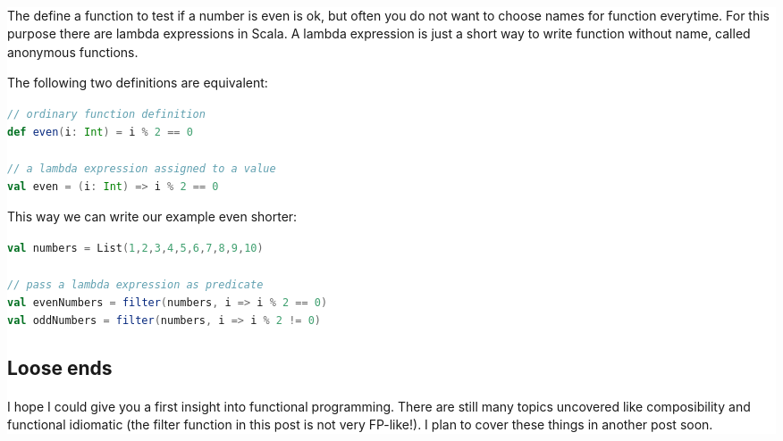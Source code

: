 The define a function to test if a number is even is ok, but often you do not want to choose names for function everytime. For this purpose there are lambda expressions in Scala. A lambda expression is just a short way to write function without name, called anonymous functions.

The following two definitions are equivalent:

~~~ scala
// ordinary function definition
def even(i: Int) = i % 2 == 0

// a lambda expression assigned to a value
val even = (i: Int) => i % 2 == 0
~~~

This way we can write our example even shorter:

~~~ scala
val numbers = List(1,2,3,4,5,6,7,8,9,10)

// pass a lambda expression as predicate
val evenNumbers = filter(numbers, i => i % 2 == 0)
val oddNumbers = filter(numbers, i => i % 2 != 0)
~~~

## Loose ends

I hope I could give you a first insight into functional programming. There are still many topics uncovered like composibility and functional idiomatic (the filter function in this post is not very FP-like!). I plan to cover these things in another post soon.
